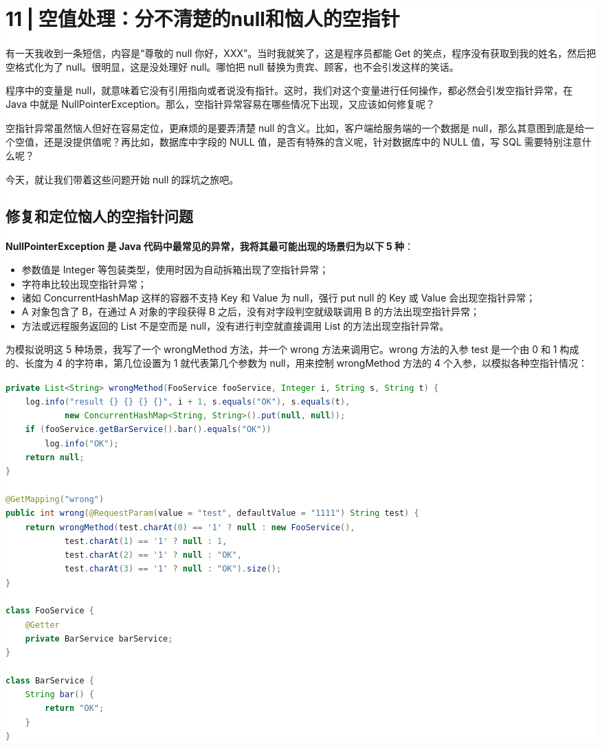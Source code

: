 # 11 | 空值处理：分不清楚的null和恼人的空指针

有一天我收到一条短信，内容是“尊敬的 null 你好，XXX”。当时我就笑了，这是程序员都能 Get 的笑点，程序没有获取到我的姓名，然后把空格式化为了 null。很明显，这是没处理好 null。哪怕把 null 替换为贵宾、顾客，也不会引发这样的笑话。

程序中的变量是 null，就意味着它没有引用指向或者说没有指针。这时，我们对这个变量进行任何操作，都必然会引发空指针异常，在 Java 中就是 NullPointerException。那么，空指针异常容易在哪些情况下出现，又应该如何修复呢？

空指针异常虽然恼人但好在容易定位，更麻烦的是要弄清楚 null 的含义。比如，客户端给服务端的一个数据是 null，那么其意图到底是给一个空值，还是没提供值呢？再比如，数据库中字段的 NULL 值，是否有特殊的含义呢，针对数据库中的 NULL 值，写 SQL 需要特别注意什么呢？

今天，就让我们带着这些问题开始 null 的踩坑之旅吧。

## 修复和定位恼人的空指针问题

**NullPointerException 是 Java 代码中最常见的异常，我将其最可能出现的场景归为以下 5 种**：

- 参数值是 Integer 等包装类型，使用时因为自动拆箱出现了空指针异常；
- 字符串比较出现空指针异常；
- 诸如 ConcurrentHashMap 这样的容器不支持 Key 和 Value 为 null，强行 put null 的 Key 或 Value 会出现空指针异常；
- A 对象包含了 B，在通过 A 对象的字段获得 B 之后，没有对字段判空就级联调用 B 的方法出现空指针异常；
- 方法或远程服务返回的 List 不是空而是 null，没有进行判空就直接调用 List 的方法出现空指针异常。

为模拟说明这 5 种场景，我写了一个 wrongMethod 方法，并一个 wrong 方法来调用它。wrong 方法的入参 test 是一个由 0 和 1 构成的、长度为 4 的字符串，第几位设置为 1 就代表第几个参数为 null，用来控制 wrongMethod 方法的 4 个入参，以模拟各种空指针情况：

```java
private List<String> wrongMethod(FooService fooService, Integer i, String s, String t) {
    log.info("result {} {} {} {}", i + 1, s.equals("OK"), s.equals(t),
            new ConcurrentHashMap<String, String>().put(null, null));
    if (fooService.getBarService().bar().equals("OK"))
        log.info("OK");
    return null;
}

@GetMapping("wrong")
public int wrong(@RequestParam(value = "test", defaultValue = "1111") String test) {
    return wrongMethod(test.charAt(0) == '1' ? null : new FooService(),
            test.charAt(1) == '1' ? null : 1,
            test.charAt(2) == '1' ? null : "OK",
            test.charAt(3) == '1' ? null : "OK").size();
}

class FooService {
    @Getter
    private BarService barService;
}

class BarService {
    String bar() {
        return "OK";
    }
}
```
